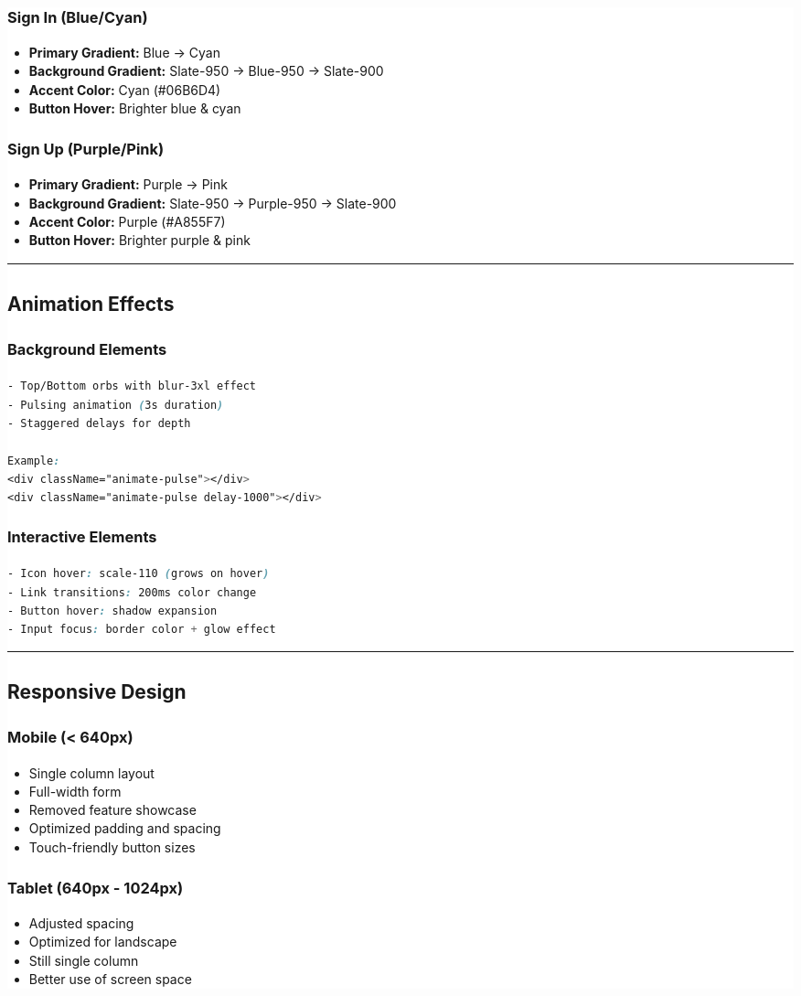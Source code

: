 ### Sign In (Blue/Cyan)
- **Primary Gradient:** Blue → Cyan
- **Background Gradient:** Slate-950 → Blue-950 → Slate-900
- **Accent Color:** Cyan (#06B6D4)
- **Button Hover:** Brighter blue & cyan

### Sign Up (Purple/Pink)  
- **Primary Gradient:** Purple → Pink
- **Background Gradient:** Slate-950 → Purple-950 → Slate-900
- **Accent Color:** Purple (#A855F7)
- **Button Hover:** Brighter purple & pink

---

## Animation Effects

### Background Elements
```css
- Top/Bottom orbs with blur-3xl effect
- Pulsing animation (3s duration)
- Staggered delays for depth

Example:
<div className="animate-pulse"></div> 
<div className="animate-pulse delay-1000"></div>
```

### Interactive Elements
```css
- Icon hover: scale-110 (grows on hover)
- Link transitions: 200ms color change
- Button hover: shadow expansion
- Input focus: border color + glow effect
```

---

## Responsive Design

### Mobile (< 640px)
- Single column layout
- Full-width form
- Removed feature showcase
- Optimized padding and spacing
- Touch-friendly button sizes

### Tablet (640px - 1024px)
- Adjusted spacing
- Optimized for landscape
- Still single column
- Better use of screen space
